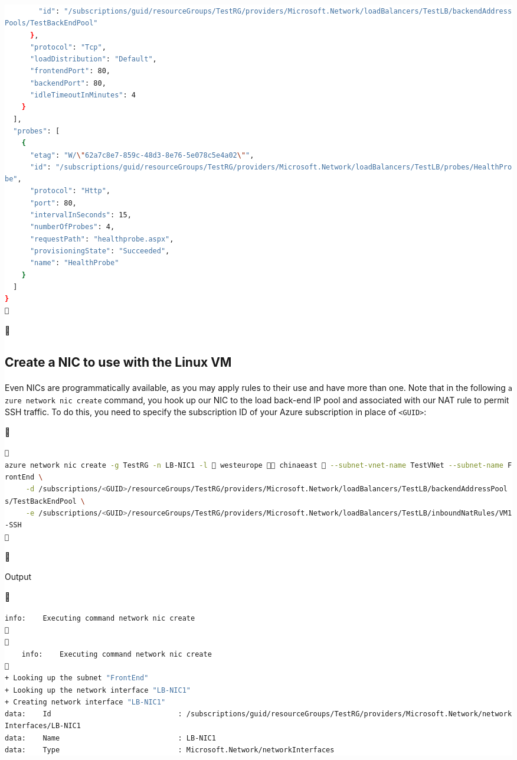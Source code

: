 ```bash
        "id": "/subscriptions/guid/resourceGroups/TestRG/providers/Microsoft.Network/loadBalancers/TestLB/backendAddressPools/TestBackEndPool"
      },
      "protocol": "Tcp",
      "loadDistribution": "Default",
      "frontendPort": 80,
      "backendPort": 80,
      "idleTimeoutInMinutes": 4
    }
  ],
  "probes": [
    {
      "etag": "W/\"62a7c8e7-859c-48d3-8e76-5e078c5e4a02\"",
      "id": "/subscriptions/guid/resourceGroups/TestRG/providers/Microsoft.Network/loadBalancers/TestLB/probes/HealthProbe",
      "protocol": "Http",
      "port": 80,
      "intervalInSeconds": 15,
      "numberOfProbes": 4,
      "requestPath": "healthprobe.aspx",
      "provisioningState": "Succeeded",
      "name": "HealthProbe"
    }
  ]
}

```


## Create a NIC to use with the Linux VM

Even NICs are programmatically available, as you may apply rules to their use and have more than one. Note that in the following `azure network nic create` command, you hook up our NIC to the load back-end IP pool and associated with our NAT rule to permit SSH traffic. To do this, you need to specify the subscription ID of your Azure subscription in place of `<GUID>`:


```bash

azure network nic create -g TestRG -n LB-NIC1 -l  westeurope  chinaeast  --subnet-vnet-name TestVNet --subnet-name FrontEnd \
     -d /subscriptions/<GUID>/resourceGroups/TestRG/providers/Microsoft.Network/loadBalancers/TestLB/backendAddressPools/TestBackEndPool \
     -e /subscriptions/<GUID>/resourceGroups/TestRG/providers/Microsoft.Network/loadBalancers/TestLB/inboundNatRules/VM1-SSH

```


Output


```bash 
info:    Executing command network nic create


	info:    Executing command network nic create

+ Looking up the subnet "FrontEnd"
+ Looking up the network interface "LB-NIC1"
+ Creating network interface "LB-NIC1"
data:    Id                              : /subscriptions/guid/resourceGroups/TestRG/providers/Microsoft.Network/networkInterfaces/LB-NIC1
data:    Name                            : LB-NIC1
data:    Type                            : Microsoft.Network/networkInterfaces
```